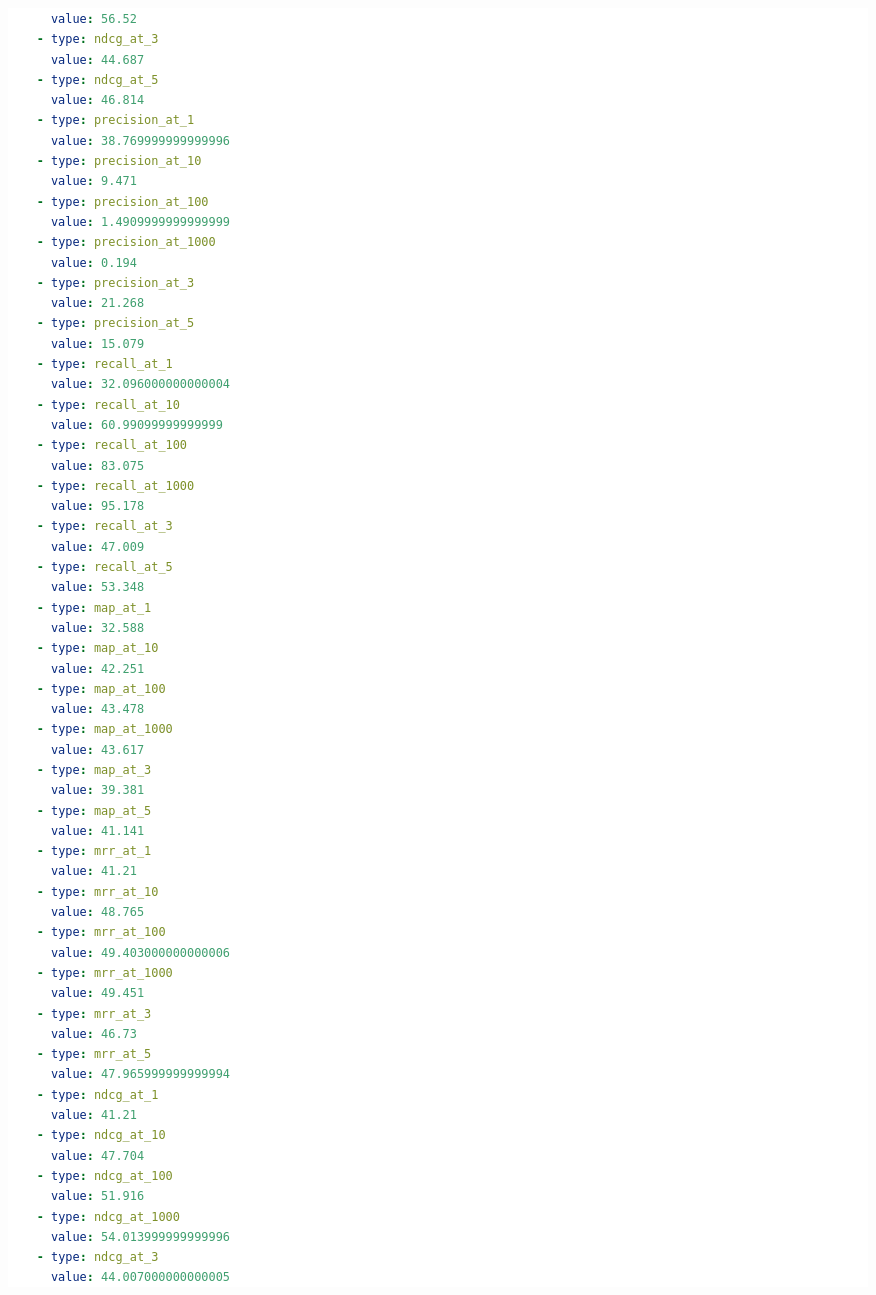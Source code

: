 ```yaml
      value: 56.52
    - type: ndcg_at_3
      value: 44.687
    - type: ndcg_at_5
      value: 46.814
    - type: precision_at_1
      value: 38.769999999999996
    - type: precision_at_10
      value: 9.471
    - type: precision_at_100
      value: 1.4909999999999999
    - type: precision_at_1000
      value: 0.194
    - type: precision_at_3
      value: 21.268
    - type: precision_at_5
      value: 15.079
    - type: recall_at_1
      value: 32.096000000000004
    - type: recall_at_10
      value: 60.99099999999999
    - type: recall_at_100
      value: 83.075
    - type: recall_at_1000
      value: 95.178
    - type: recall_at_3
      value: 47.009
    - type: recall_at_5
      value: 53.348
    - type: map_at_1
      value: 32.588
    - type: map_at_10
      value: 42.251
    - type: map_at_100
      value: 43.478
    - type: map_at_1000
      value: 43.617
    - type: map_at_3
      value: 39.381
    - type: map_at_5
      value: 41.141
    - type: mrr_at_1
      value: 41.21
    - type: mrr_at_10
      value: 48.765
    - type: mrr_at_100
      value: 49.403000000000006
    - type: mrr_at_1000
      value: 49.451
    - type: mrr_at_3
      value: 46.73
    - type: mrr_at_5
      value: 47.965999999999994
    - type: ndcg_at_1
      value: 41.21
    - type: ndcg_at_10
      value: 47.704
    - type: ndcg_at_100
      value: 51.916
    - type: ndcg_at_1000
      value: 54.013999999999996
    - type: ndcg_at_3
      value: 44.007000000000005
```